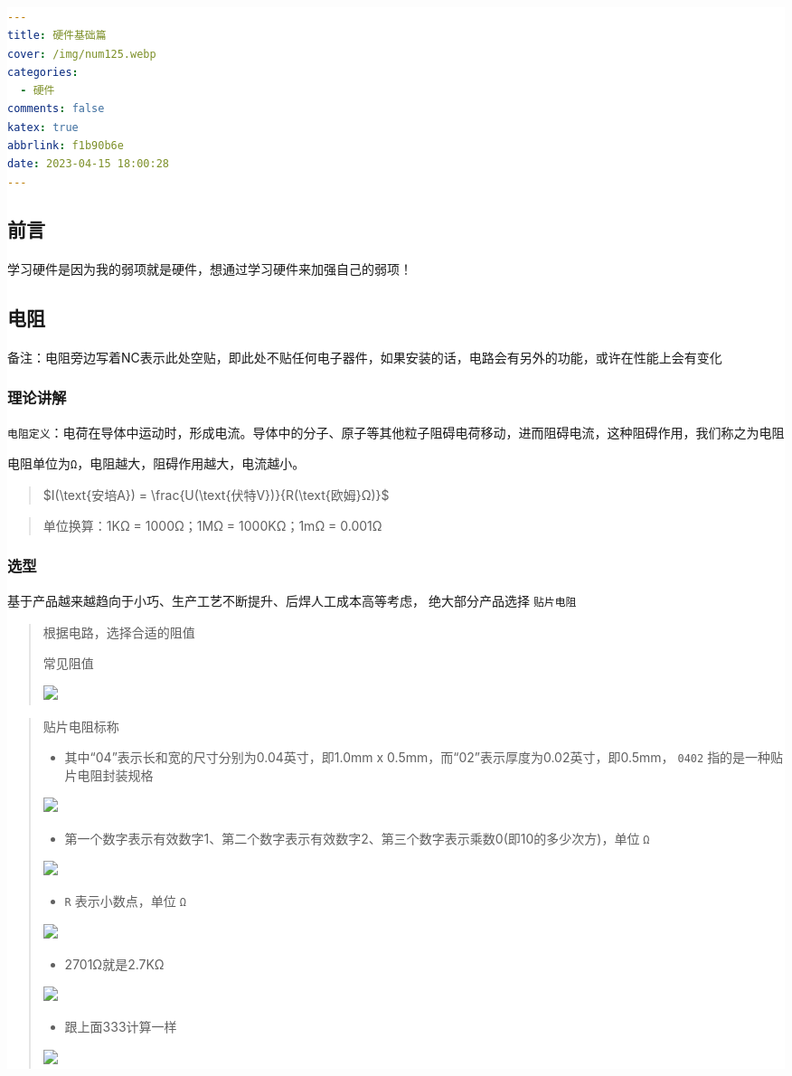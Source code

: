 ```yaml
---
title: 硬件基础篇
cover: /img/num125.webp
categories:
  - 硬件
comments: false
katex: true
abbrlink: f1b90b6e
date: 2023-04-15 18:00:28
---
```




## 前言

学习硬件是因为我的弱项就是硬件，想通过学习硬件来加强自己的弱项！



## 电阻

备注：电阻旁边写着NC表示此处空贴，即此处不贴任何电子器件，如果安装的话，电路会有另外的功能，或许在性能上会有变化

### 理论讲解

`电阻定义`：电荷在导体中运动时，形成电流。导体中的分子、原子等其他粒子阻碍电荷移动，进而阻碍电流，这种阻碍作用，我们称之为电阻

电阻单位为`Ω`，电阻越大，阻碍作用越大，电流越小。

>  $I(\text{安培A}) = \frac{U(\text{伏特V})}{R(\text{欧姆}Ω)}$

> 单位换算：1KΩ = 1000Ω；1MΩ = 1000KΩ；1mΩ = 0.001Ω

### 选型

基于产品越来越趋向于小巧、生产工艺不断提升、后焊人工成本高等考虑， 绝大部分产品选择 `贴片电阻`

> 根据电路，选择合适的阻值
>
> 常见阻值
>
> ![](https://image-1309791158.cos.ap-guangzhou.myqcloud.com/其他/QQ截图20230415203144.webp)

> 贴片电阻标称
>
> - 其中“04”表示长和宽的尺寸分别为0.04英寸，即1.0mm x 0.5mm，而“02”表示厚度为0.02英寸，即0.5mm， `0402` 指的是一种贴片电阻封装规格
>
> ![](https://image-1309791158.cos.ap-guangzhou.myqcloud.com/其他/QQ截图20230415203540.webp)
>
> - 第一个数字表示有效数字1、第二个数字表示有效数字2、第三个数字表示乘数0(即10的多少次方)，单位 `Ω`
>
> ![](https://image-1309791158.cos.ap-guangzhou.myqcloud.com/其他/QQ截图20230415205103.webp)
>
> - `R` 表示小数点，单位 `Ω`
>
> ![](https://image-1309791158.cos.ap-guangzhou.myqcloud.com/其他/QQ截图20230415205439.webp)
>
> - 2701Ω就是2.7KΩ
>
> ![](https://image-1309791158.cos.ap-guangzhou.myqcloud.com/其他/QQ截图20230415205658.webp)
>
> - 跟上面333计算一样
>
> ![](https://image-1309791158.cos.ap-guangzhou.myqcloud.com/其他/QQ截图20230415210146.webp)
>